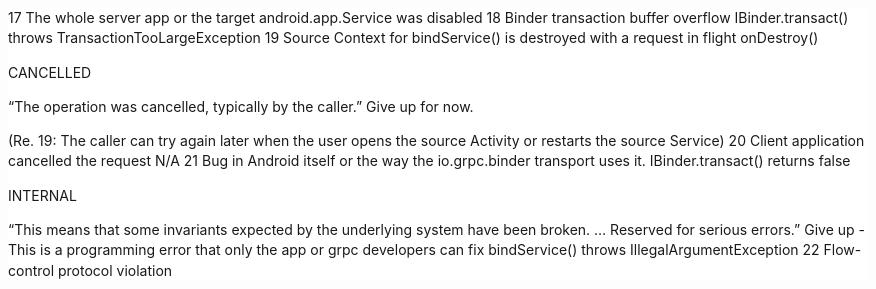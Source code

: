   </tr>
  <tr>
   <td>17
   </td>
   <td>The whole server app or the target android.app.Service was disabled
   </td>
  </tr>
  <tr>
   <td>18
   </td>
   <td>Binder transaction buffer overflow
   </td>
   <td>IBinder.transact() throws TransactionTooLargeException
   </td>
  </tr>
  <tr>
   <td>19
   </td>
   <td>Source Context for bindService() is destroyed with a request in flight
   </td>
   <td>onDestroy()
   </td>
   <td rowspan="2" ><p>CANCELLED
<p>
“The operation was cancelled, typically by the caller.”
   </td>
   <td rowspan="2" >Give up for now.
<p>
(Re. 19: The caller can try again later when the user opens the source Activity or restarts the source Service) 
   </td>
  </tr>
  <tr>
   <td>20
   </td>
   <td>Client application cancelled the request
   </td>
   <td>N/A
   </td>
  </tr>
  <tr>
   <td rowspan="2" >21
   </td>
   <td rowspan="2" >Bug in Android itself or the way the io.grpc.binder transport uses it.
   </td>
   <td>IBinder.transact() returns false
   </td>
   <td rowspan="4" ><p>INTERNAL
<p>
“This means that some invariants expected by the underlying system have been broken. … Reserved for serious errors.”
   </td>
   <td rowspan="4" >Give up - This is a programming error that only the app or grpc developers can fix
   </td>
  </tr>
  <tr>
   <td>bindService() throws IllegalArgumentException
   </td>
  </tr>
  <tr>
   <td>22
   </td>
   <td>Flow-control protocol violation
   </td>